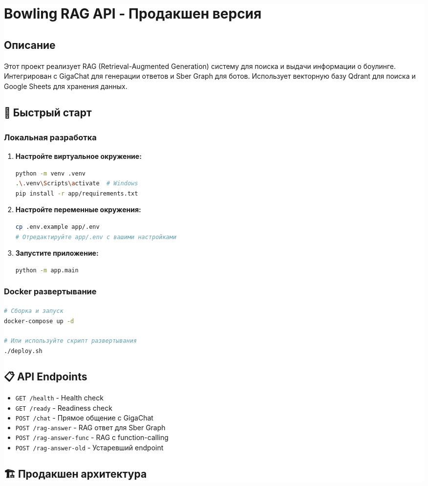 # Bowling RAG API - Продакшен версия

## Описание

Этот проект реализует RAG (Retrieval-Augmented Generation) систему для поиска и выдачи информации о боулинге. Интегрирован с GigaChat для генерации ответов и Sber Graph для ботов. Использует векторную базу Qdrant для поиска и Google Sheets для хранения данных.

## 🚀 Быстрый старт

### Локальная разработка

1. **Настройте виртуальное окружение:**
   ```bash
   python -m venv .venv
   .\.venv\Scripts\activate  # Windows
   pip install -r app/requirements.txt
   ```

2. **Настройте переменные окружения:**
   ```bash
   cp .env.example app/.env
   # Отредактируйте app/.env с вашими настройками
   ```

3. **Запустите приложение:**
   ```bash
   python -m app.main
   ```

### Docker развертывание

```bash
# Сборка и запуск
docker-compose up -d

# Или используйте скрипт развертывания
./deploy.sh
```

## 📋 API Endpoints

- `GET /health` - Health check
- `GET /ready` - Readiness check
- `POST /chat` - Прямое общение с GigaChat
- `POST /rag-answer` - RAG ответ для Sber Graph
- `POST /rag-answer-func` - RAG с function-calling
- `POST /rag-answer-old` - Устаревший endpoint

## 🏗️ Продакшен архитектура

